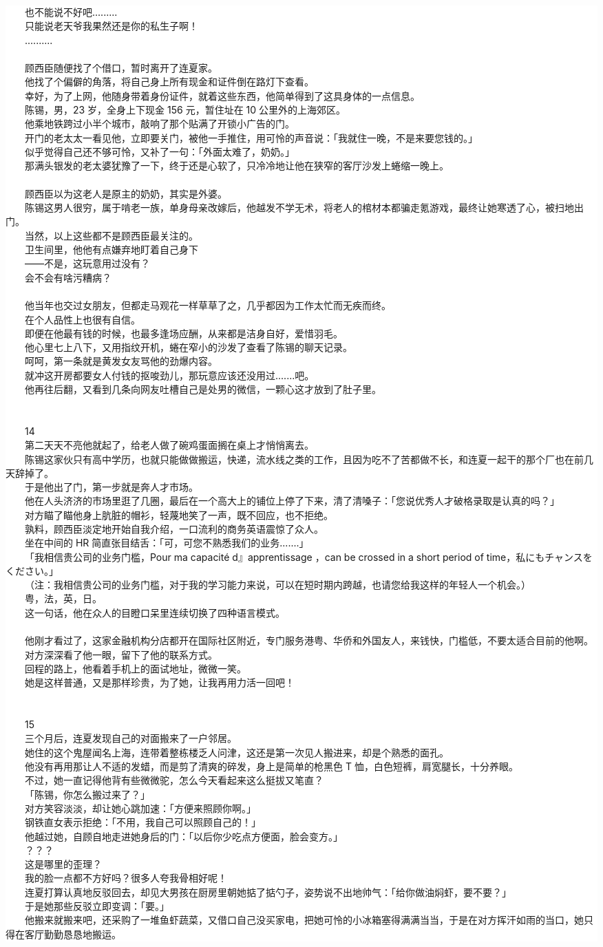 &emsp;&emsp;也不能说不好吧.........  
&emsp;&emsp;只能说老天爷我果然还是你的私生子啊！  
&emsp;&emsp;..........   
&emsp;&emsp;   
&emsp;&emsp;顾西臣随便找了个借口，暂时离开了连夏家。  
&emsp;&emsp;他找了个偏僻的角落，将自己身上所有现金和证件倒在路灯下查看。  
&emsp;&emsp;幸好，为了上网，他随身带着身份证件，就着这些东西，他简单得到了这具身体的一点信息。  
&emsp;&emsp;陈锡，男，23 岁，全身上下现金 156 元，暂住址在 10 公里外的上海郊区。  
&emsp;&emsp;他乘地铁跨过小半个城市，敲响了那个贴满了开锁小广告的门。  
&emsp;&emsp;开门的老太太一看见他，立即要关门，被他一手推住，用可怜的声音说：「我就住一晚，不是来要您钱的。」  
&emsp;&emsp;似乎觉得自己还不够可怜，又补了一句：「外面太难了，奶奶。」  
&emsp;&emsp;那满头银发的老太婆犹豫了一下，终于还是心软了，只冷冷地让他在狭窄的客厅沙发上蜷缩一晚上。  
&emsp;&emsp;   
&emsp;&emsp;顾西臣以为这老人是原主的奶奶，其实是外婆。  
&emsp;&emsp;陈锡这男人很穷，属于啃老一族，单身母亲改嫁后，他越发不学无术，将老人的棺材本都骗走氪游戏，最终让她寒透了心，被扫地出门。  
&emsp;&emsp;当然，以上这些都不是顾西臣最关注的。  
&emsp;&emsp;卫生间里，他他有点嫌弃地盯着自己身下  
&emsp;&emsp;——不是，这玩意用过没有？  
&emsp;&emsp;会不会有啥污糟病？  
&emsp;&emsp;   
&emsp;&emsp;他当年也交过女朋友，但都走马观花一样草草了之，几乎都因为工作太忙而无疾而终。  
&emsp;&emsp;在个人品性上也很有自信。  
&emsp;&emsp;即便在他最有钱的时候，也最多逢场应酬，从来都是洁身自好，爱惜羽毛。  
&emsp;&emsp;他心里七上八下，又用指纹开机，蜷在窄小的沙发了查看了陈锡的聊天记录。  
&emsp;&emsp;呵呵，第一条就是黄发女友骂他的劲爆内容。  
&emsp;&emsp;就冲这开房都要女人付钱的抠唆劲儿，那玩意应该还没用过.......吧。  
&emsp;&emsp;他再往后翻，又看到几条向网友吐槽自己是处男的微信，一颗心这才放到了肚子里。  
&emsp;&emsp;   
&emsp;&emsp;   
&emsp;&emsp;14  
&emsp;&emsp;第二天天不亮他就起了，给老人做了碗鸡蛋面搁在桌上才悄悄离去。  
&emsp;&emsp;陈锡这家伙只有高中学历，也就只能做做搬运，快递，流水线之类的工作，且因为吃不了苦都做不长，和连夏一起干的那个厂也在前几天辞掉了。  
&emsp;&emsp;于是他出了门，第一步就是奔人才市场。  
&emsp;&emsp;他在人头济济的市场里逛了几圈，最后在一个高大上的铺位上停了下来，清了清嗓子：「您说优秀人才破格录取是认真的吗？」  
&emsp;&emsp;对方瞄了瞄他身上肮脏的帽衫，轻蔑地笑了一声，既不回应，也不拒绝。  
&emsp;&emsp;孰料，顾西臣淡定地开始自我介绍，一口流利的商务英语震惊了众人。  
&emsp;&emsp;坐在中间的 HR 简直张目结舌：「可，可您不熟悉我们的业务.......」  
&emsp;&emsp;「我相信贵公司的业务门槛，Pour ma capacité d』apprentissage ，can be crossed in a short period of time，私にもチャンスをください。」  
&emsp;&emsp;（注：我相信贵公司的业务门槛，对于我的学习能力来说，可以在短时期内跨越，也请您给我这样的年轻人一个机会。）  
&emsp;&emsp;粤，法，英，日。  
&emsp;&emsp;这一句话，他在众人的目瞪口呆里连续切换了四种语言模式。  
&emsp;&emsp;   
&emsp;&emsp;他刚才看过了，这家金融机构分店都开在国际社区附近，专门服务港粤、华侨和外国友人，来钱快，门槛低，不要太适合目前的他啊。  
&emsp;&emsp;对方深深看了他一眼，留下了他的联系方式。  
&emsp;&emsp;回程的路上，他看着手机上的面试地址，微微一笑。  
&emsp;&emsp;她是这样普通，又是那样珍贵，为了她，让我再用力活一回吧！  
&emsp;&emsp;   
&emsp;&emsp;   
&emsp;&emsp;15  
&emsp;&emsp;三个月后，连夏发现自己的对面搬来了一户邻居。  
&emsp;&emsp;她住的这个鬼屋闻名上海，连带着整栋楼乏人问津，这还是第一次见人搬进来，却是个熟悉的面孔。  
&emsp;&emsp;他没有再用那让人不适的发蜡，而是剪了清爽的碎发，身上是简单的枪黑色 T 恤，白色短裤，肩宽腿长，十分养眼。  
&emsp;&emsp;不过，她一直记得他背有些微微驼，怎么今天看起来这么挺拔又笔直？  
&emsp;&emsp;「陈锡，你怎么搬过来了？」  
&emsp;&emsp;对方笑容淡淡，却让她心跳加速：「方便来照顾你啊。」  
&emsp;&emsp;钢铁直女表示拒绝：「不用，我自己可以照顾自己的！」  
&emsp;&emsp;他越过她，自顾自地走进她身后的门：「以后你少吃点方便面，脸会变方。」  
&emsp;&emsp;？？？  
&emsp;&emsp;这是哪里的歪理？  
&emsp;&emsp;我的脸一点都不方好吗？很多人夸我骨相好呢！  
&emsp;&emsp;连夏打算认真地反驳回去，却见大男孩在厨房里朝她掂了掂勺子，姿势说不出地帅气：「给你做油焖虾，要不要？」  
&emsp;&emsp;于是她那些反驳立即变调：「要。」  
&emsp;&emsp;他搬来就搬来吧，还采购了一堆鱼虾蔬菜，又借口自己没买家电，把她可怜的小冰箱塞得满满当当，于是在对方挥汗如雨的当口，她只得在客厅勤勤恳恳地搬运。  